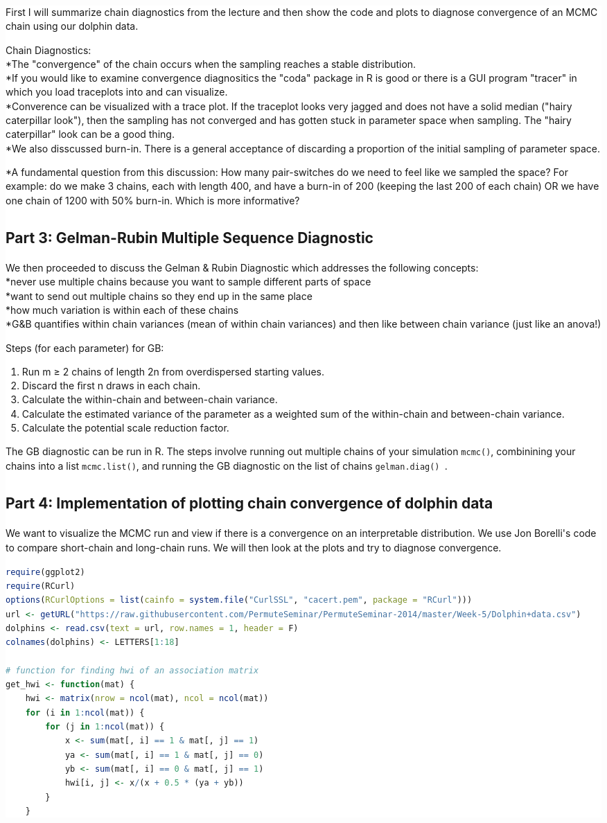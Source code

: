 First I will summarize chain diagnostics from the lecture and then show the code and plots to diagnose convergence of an MCMC chain using our dolphin data. 

Chain Diagnostics:  
*The "convergence" of the chain occurs when the sampling reaches a stable distribution.  
*If you would like to examine convergence diagnositics the "coda" package in R is good or there is a GUI program "tracer" in which you load traceplots into and can visualize.  
*Converence can be visualized with a trace plot. If the traceplot looks very jagged and does not have a solid median ("hairy caterpillar look"), then the sampling has not converged and has gotten stuck in parameter space when sampling. The "hairy caterpillar" look can be a good thing.  
*We also disscussed burn-in. There is a general acceptance of discarding a proportion of the initial sampling of parameter space.  

*A fundamental question from this discussion: How many pair-switches do we need to feel like we sampled the space? For example: do we make 3 chains, each with length 400, and have a burn-in of 200 (keeping the last 200 of each chain) OR we have one chain of 1200 with 50% burn-in. Which is more informative?  

Part 3: Gelman-Rubin Multiple Sequence Diagnostic
-----------------------------------------------------

We then proceeded to discuss the Gelman & Rubin Diagnostic which addresses the following concepts:  
*never use multiple chains because you want to sample different parts of space  
*want to send out multiple chains so they end up in the same place  
*how much variation is within each of these chains  
*G&B quantifies within chain variances (mean of within chain variances) and then like between chain variance (just like an anova!)  

Steps (for each parameter) for GB:
1. Run m ≥ 2 chains of length 2n from overdispersed starting
values.  
2. Discard the ﬁrst n draws in each chain.  
3. Calculate the within-chain and between-chain variance.  
4. Calculate the estimated variance of the parameter as a
weighted sum of the within-chain and between-chain variance.  
5. Calculate the potential scale reduction factor.  

The GB diagnostic can be run in R. The steps involve running out multiple chains of your simulation `mcmc()`, combinining your chains into a list `mcmc.list()`, and running the GB diagnostic on the list of chains `gelman.diag() `.  

Part 4: Implementation of plotting chain convergence of dolphin data  
-----------------------------------------------------
We want to visualize the MCMC run and view if there is a convergence on an interpretable distribution.  We use Jon Borelli's code to compare short-chain and long-chain runs. We will then look at the plots and try to diagnose convergence.

```r
require(ggplot2)
require(RCurl)
options(RCurlOptions = list(cainfo = system.file("CurlSSL", "cacert.pem", package = "RCurl")))
url <- getURL("https://raw.githubusercontent.com/PermuteSeminar/PermuteSeminar-2014/master/Week-5/Dolphin+data.csv")
dolphins <- read.csv(text = url, row.names = 1, header = F)
colnames(dolphins) <- LETTERS[1:18]

# function for finding hwi of an association matrix
get_hwi <- function(mat) {
    hwi <- matrix(nrow = ncol(mat), ncol = ncol(mat))
    for (i in 1:ncol(mat)) {
        for (j in 1:ncol(mat)) {
            x <- sum(mat[, i] == 1 & mat[, j] == 1)
            ya <- sum(mat[, i] == 1 & mat[, j] == 0)
            yb <- sum(mat[, i] == 0 & mat[, j] == 1)
            hwi[i, j] <- x/(x + 0.5 * (ya + yb))
        }
    }
```